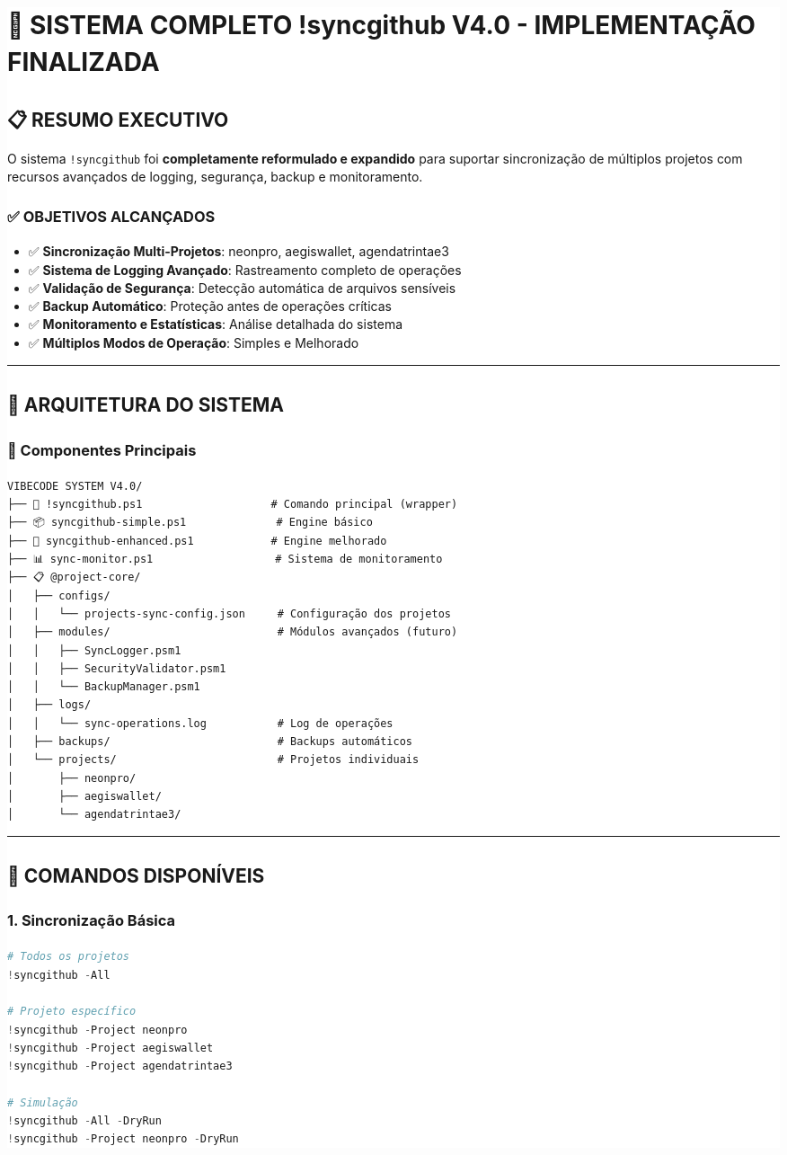 # 🚀 SISTEMA COMPLETO !syncgithub V4.0 - IMPLEMENTAÇÃO FINALIZADA

## 📋 RESUMO EXECUTIVO

O sistema `!syncgithub` foi **completamente reformulado e expandido** para suportar sincronização de múltiplos projetos com recursos avançados de logging, segurança, backup e monitoramento.

### ✅ OBJETIVOS ALCANÇADOS

- ✅ **Sincronização Multi-Projetos**: neonpro, aegiswallet, agendatrintae3
- ✅ **Sistema de Logging Avançado**: Rastreamento completo de operações
- ✅ **Validação de Segurança**: Detecção automática de arquivos sensíveis
- ✅ **Backup Automático**: Proteção antes de operações críticas
- ✅ **Monitoramento e Estatísticas**: Análise detalhada do sistema
- ✅ **Múltiplos Modos de Operação**: Simples e Melhorado

---

## 📁 ARQUITETURA DO SISTEMA

### 🎯 Componentes Principais

```
VIBECODE SYSTEM V4.0/
├── 🚀 !syncgithub.ps1                    # Comando principal (wrapper)
├── 📦 syncgithub-simple.ps1              # Engine básico
├── 🔧 syncgithub-enhanced.ps1            # Engine melhorado
├── 📊 sync-monitor.ps1                   # Sistema de monitoramento
├── 📋 @project-core/
│   ├── configs/
│   │   └── projects-sync-config.json     # Configuração dos projetos
│   ├── modules/                          # Módulos avançados (futuro)
│   │   ├── SyncLogger.psm1
│   │   ├── SecurityValidator.psm1
│   │   └── BackupManager.psm1
│   ├── logs/
│   │   └── sync-operations.log           # Log de operações
│   ├── backups/                          # Backups automáticos
│   └── projects/                         # Projetos individuais
│       ├── neonpro/
│       ├── aegiswallet/
│       └── agendatrintae3/
```

---

## 🚀 COMANDOS DISPONÍVEIS

### 1. Sincronização Básica
```powershell
# Todos os projetos
!syncgithub -All

# Projeto específico
!syncgithub -Project neonpro
!syncgithub -Project aegiswallet
!syncgithub -Project agendatrintae3

# Simulação
!syncgithub -All -DryRun
!syncgithub -Project neonpro -DryRun
```